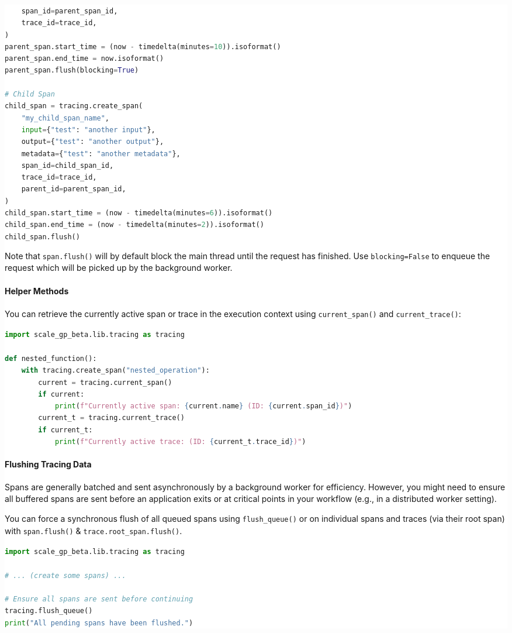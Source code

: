 ```python
    span_id=parent_span_id,
    trace_id=trace_id,
)
parent_span.start_time = (now - timedelta(minutes=10)).isoformat()
parent_span.end_time = now.isoformat()
parent_span.flush(blocking=True)

# Child Span
child_span = tracing.create_span(
    "my_child_span_name",
    input={"test": "another input"},
    output={"test": "another output"},
    metadata={"test": "another metadata"},
    span_id=child_span_id,
    trace_id=trace_id,
    parent_id=parent_span_id,
)
child_span.start_time = (now - timedelta(minutes=6)).isoformat()
child_span.end_time = (now - timedelta(minutes=2)).isoformat()
child_span.flush()
```

Note that `span.flush()` will by default block the main thread until the request has finished. Use `blocking=False` to enqueue the request which will be picked up by the background worker.

#### Helper Methods

You can retrieve the currently active span or trace in the execution context using `current_span()` and `current_trace()`:

```python
import scale_gp_beta.lib.tracing as tracing

def nested_function():
    with tracing.create_span("nested_operation"):
        current = tracing.current_span()
        if current:
            print(f"Currently active span: {current.name} (ID: {current.span_id})")
        current_t = tracing.current_trace()
        if current_t:
            print(f"Currently active trace: (ID: {current_t.trace_id})")
```

#### Flushing Tracing Data

Spans are generally batched and sent asynchronously by a background worker for efficiency. However, you might need to ensure all buffered spans are sent before an application exits or at critical points in your workflow (e.g., in a distributed worker setting).

You can force a synchronous flush of all queued spans using `flush_queue()` or on individual spans and traces (via their root span) with `span.flush()` & `trace.root_span.flush()`.

```python
import scale_gp_beta.lib.tracing as tracing

# ... (create some spans) ...

# Ensure all spans are sent before continuing
tracing.flush_queue()
print("All pending spans have been flushed.")
```
